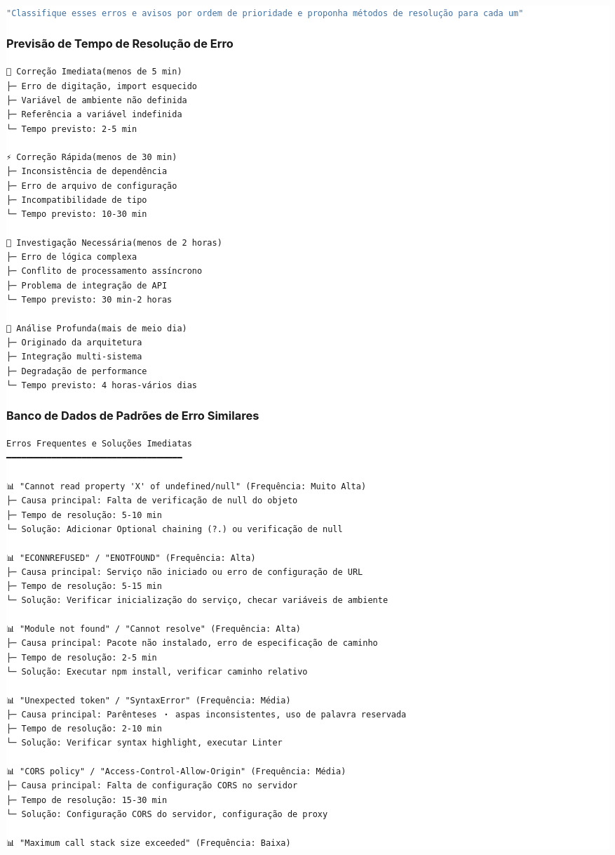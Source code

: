 ```bash
"Classifique esses erros e avisos por ordem de prioridade e proponha métodos de resolução para cada um"
```

### Previsão de Tempo de Resolução de Erro

```text
🚀 Correção Imediata(menos de 5 min)
├─ Erro de digitação, import esquecido
├─ Variável de ambiente não definida
├─ Referência a variável indefinida
└─ Tempo previsto: 2-5 min

⚡ Correção Rápida(menos de 30 min)
├─ Inconsistência de dependência
├─ Erro de arquivo de configuração
├─ Incompatibilidade de tipo
└─ Tempo previsto: 10-30 min

🔧 Investigação Necessária(menos de 2 horas)
├─ Erro de lógica complexa
├─ Conflito de processamento assíncrono
├─ Problema de integração de API
└─ Tempo previsto: 30 min-2 horas

🔬 Análise Profunda(mais de meio dia)
├─ Originado da arquitetura
├─ Integração multi-sistema
├─ Degradação de performance
└─ Tempo previsto: 4 horas-vários dias
```

### Banco de Dados de Padrões de Erro Similares

```text
Erros Frequentes e Soluções Imediatas
━━━━━━━━━━━━━━━━━━━━━━━━━━━━━━━━━━━

📊 "Cannot read property 'X' of undefined/null" (Frequência: Muito Alta)
├─ Causa principal: Falta de verificação de null do objeto
├─ Tempo de resolução: 5-10 min
└─ Solução: Adicionar Optional chaining (?.) ou verificação de null

📊 "ECONNREFUSED" / "ENOTFOUND" (Frequência: Alta)
├─ Causa principal: Serviço não iniciado ou erro de configuração de URL
├─ Tempo de resolução: 5-15 min
└─ Solução: Verificar inicialização do serviço, checar variáveis de ambiente

📊 "Module not found" / "Cannot resolve" (Frequência: Alta)
├─ Causa principal: Pacote não instalado, erro de especificação de caminho
├─ Tempo de resolução: 2-5 min
└─ Solução: Executar npm install, verificar caminho relativo

📊 "Unexpected token" / "SyntaxError" (Frequência: Média)
├─ Causa principal: Parênteses ・ aspas inconsistentes, uso de palavra reservada
├─ Tempo de resolução: 2-10 min
└─ Solução: Verificar syntax highlight, executar Linter

📊 "CORS policy" / "Access-Control-Allow-Origin" (Frequência: Média)
├─ Causa principal: Falta de configuração CORS no servidor
├─ Tempo de resolução: 15-30 min
└─ Solução: Configuração CORS do servidor, configuração de proxy

📊 "Maximum call stack size exceeded" (Frequência: Baixa)
```